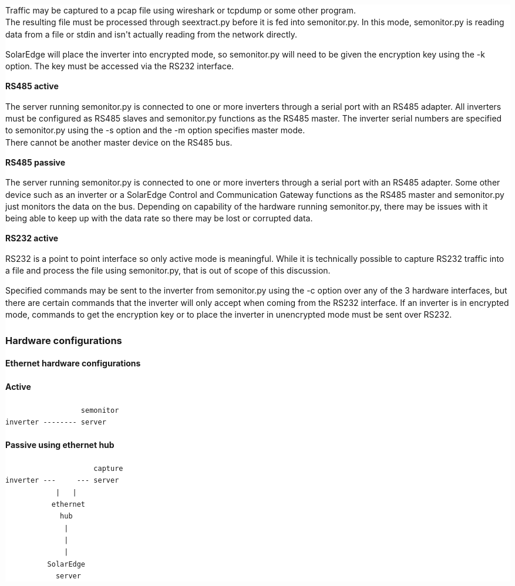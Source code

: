 Traffic may be captured to a pcap file using wireshark or tcpdump or some other program.  
The resulting file must be processed through seextract.py before it is fed into 
semonitor.py.  In this mode, semonitor.py is reading data from a file or stdin and 
isn't actually reading from the network directly.

SolarEdge will place the inverter into encrypted mode, so semonitor.py will need 
to be given the encryption key using the -k option.  The key must be accessed via 
the RS232 interface.

**RS485 active**

The server running semonitor.py is connected to one or more inverters through a 
serial port with an RS485 adapter.  All inverters must be configured as RS485 slaves 
and semonitor.py functions as the RS485 master.  The inverter serial numbers are 
specified to semonitor.py using the -s option and the -m option specifies master mode.  
There cannot be another master device on the RS485 bus.

**RS485 passive**

The server running semonitor.py is connected to one or more inverters through a 
serial port with an RS485 adapter.  Some other device such as an inverter or a SolarEdge 
Control and Communication Gateway functions as the RS485 master and semonitor.py 
just monitors the data on the bus.  Depending on capability of the hardware running 
semonitor.py, there may be issues with it being able to keep up with the data rate 
so there may be lost or corrupted data.

**RS232 active**

RS232 is a point to point interface so only active mode is meaningful.  While it 
is technically possible to capture RS232 traffic into a file and process the file 
using semonitor.py, that is out of scope of this discussion.

Specified commands may be sent to the inverter from semonitor.py using the -c option 
over any of the 3 hardware interfaces, but there are certain commands that the inverter 
will only accept when coming from the RS232 interface.  If an inverter is in encrypted mode, 
commands to get the encryption key or to place the inverter in unencrypted mode 
must be sent over RS232.

### Hardware configurations

**Ethernet hardware configurations**

#### Active

```
                  semonitor
inverter -------- server

```

#### Passive using ethernet hub

```
                     capture
inverter ---     --- server
            |   |
           ethernet 
             hub
              |
              |
              |
          SolarEdge
            server

```
